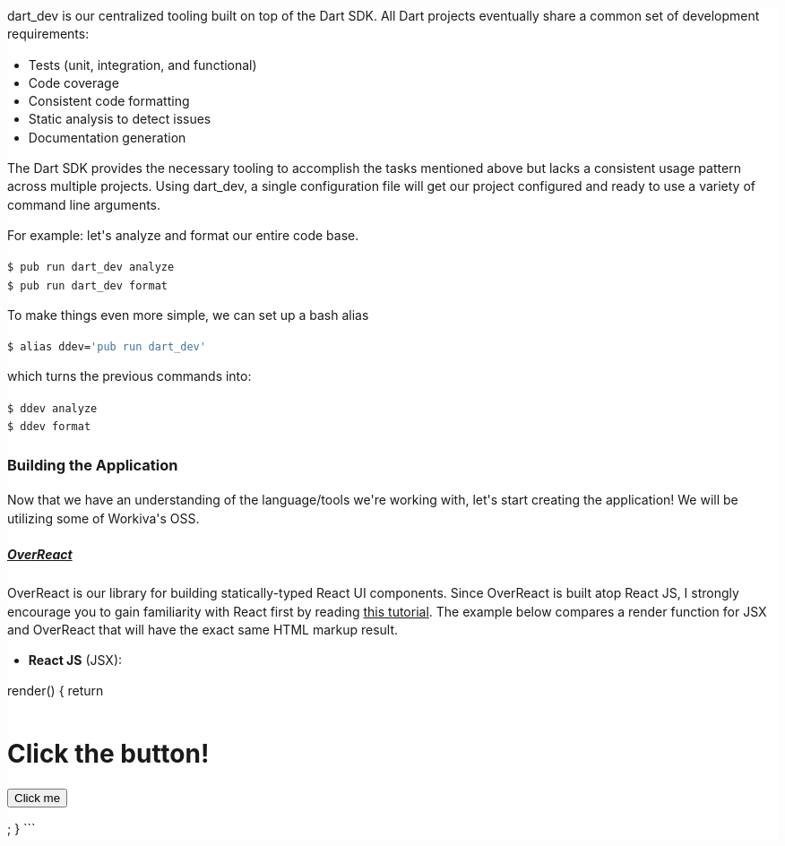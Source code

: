 dart_dev is our centralized tooling built on top of the Dart SDK. All Dart projects eventually share a common set of development requirements:

- Tests (unit, integration, and functional)
- Code coverage
- Consistent code formatting
- Static analysis to detect issues
- Documentation generation

The Dart SDK provides the necessary tooling to accomplish the tasks mentioned above but lacks a consistent usage pattern across multiple projects. Using dart_dev, a single configuration file will get our project configured and ready to use a variety of command line arguments. 

For example: let's analyze and format our entire code base.

```bash
$ pub run dart_dev analyze
$ pub run dart_dev format
```

To make things even more simple, we can set up a bash alias

```bash
$ alias ddev='pub run dart_dev'
```

which turns the previous commands into:

```bash
$ ddev analyze
$ ddev format
```

### Building the Application

Now that we have an understanding of the language/tools we're working with, let's start creating the application! We will be utilizing some of Workiva's OSS. 

##### [OverReact](https://workiva.github.io/over_react/)

OverReact is our library for building statically-typed React UI components. Since OverReact is built atop React JS, I strongly encourage you to gain familiarity with React first by reading [this tutorial](https://reactjs.org/docs/hello-world.html). The example below compares a render function for JSX and OverReact that will have the exact same HTML markup result.

* __React JS__ (JSX):

  ```javascript
render() {
  return <div className="container">
    <h1>Click the button!</h1>
    <button
      id="main_button"
      onClick={_handleClick}
    >Click me</button>
  </div>;
}
  ```
